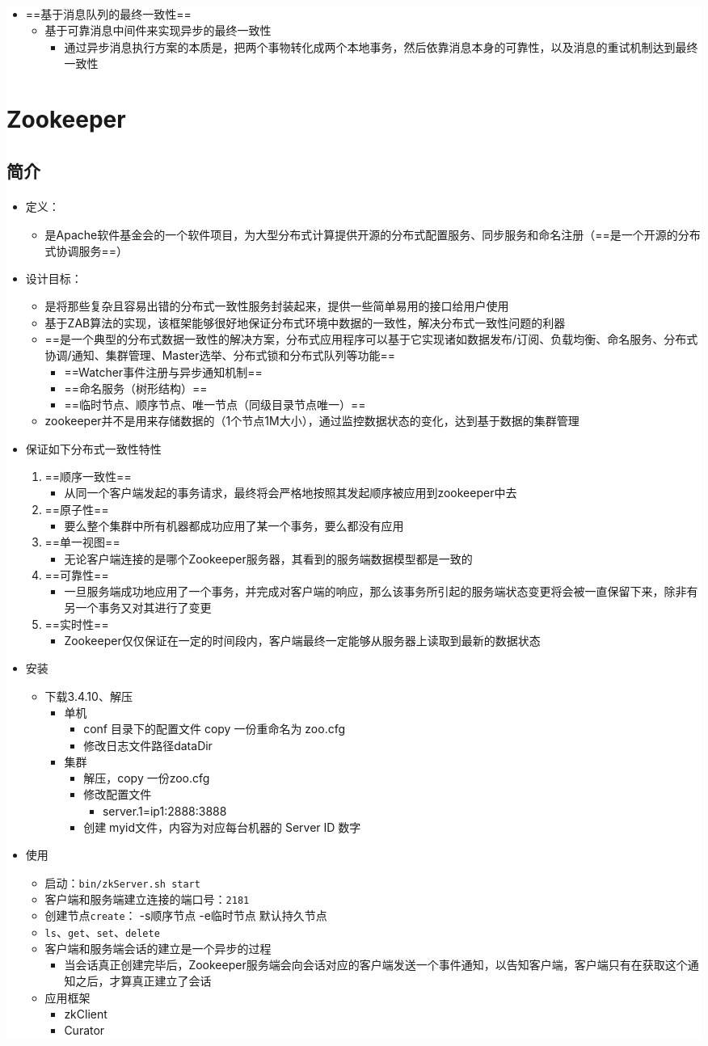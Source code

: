 * ==基于消息队列的最终一致性==
  * 基于可靠消息中间件来实现异步的最终一致性
    * 通过异步消息执行方案的本质是，把两个事物转化成两个本地事务，然后依靠消息本身的可靠性，以及消息的重试机制达到最终一致性


# Zookeeper 

## 简介

* 定义：

  * 是Apache软件基金会的一个软件项目，为大型分布式计算提供开源的分布式配置服务、同步服务和命名注册（==是一个开源的分布式协调服务==）

* 设计目标：

  * 是将那些复杂且容易出错的分布式一致性服务封装起来，提供一些简单易用的接口给用户使用
  * 基于ZAB算法的实现，该框架能够很好地保证分布式环境中数据的一致性，解决分布式一致性问题的利器
  * ==是一个典型的分布式数据一致性的解决方案，分布式应用程序可以基于它实现诸如数据发布/订阅、负载均衡、命名服务、分布式协调/通知、集群管理、Master选举、分布式锁和分布式队列等功能==
    * ==Watcher事件注册与异步通知机制==
    * ==命名服务（树形结构）==
    * ==临时节点、顺序节点、唯一节点（同级目录节点唯一）==
  * zookeeper并不是用来存储数据的（1个节点1M大小），通过监控数据状态的变化，达到基于数据的集群管理

* 保证如下分布式一致性特性

  1. ==顺序一致性==
     * 从同一个客户端发起的事务请求，最终将会严格地按照其发起顺序被应用到zookeeper中去
  2. ==原子性==
     * 要么整个集群中所有机器都成功应用了某一个事务，要么都没有应用
  3. ==单一视图==
     * 无论客户端连接的是哪个Zookeeper服务器，其看到的服务端数据模型都是一致的
  4. ==可靠性==
     * 一旦服务端成功地应用了一个事务，并完成对客户端的响应，那么该事务所引起的服务端状态变更将会被一直保留下来，除非有另一个事务又对其进行了变更
  5. ==实时性==
     * Zookeeper仅仅保证在一定的时间段内，客户端最终一定能够从服务器上读取到最新的数据状态

* 安装

  * 下载3.4.10、解压
    * 单机
      *  conf 目录下的配置文件 copy 一份重命名为 zoo.cfg
      *  修改日志文件路径dataDir
    * 集群
      * 解压，copy 一份zoo.cfg
      * 修改配置文件
        * server.1=ip1:2888:3888
      * 创建 myid文件，内容为对应每台机器的 Server ID 数字

* 使用

  * 启动：`bin/zkServer.sh start`
  * 客户端和服务端建⽴连接的端口号：`2181`
  * 创建节点`create`： -s顺序节点 -e临时节点 默认持久节点
  * `ls`、`get`、`set`、`delete`
  * 客户端和服务端会话的建立是一个异步的过程
    * 当会话真正创建完毕后，Zookeeper服务端会向会话对应的客户端发送一个事件通知，以告知客户端，客户端只有在获取这个通知之后，才算真正建立了会话
  * 应用框架
    * zkClient
    * Curator
